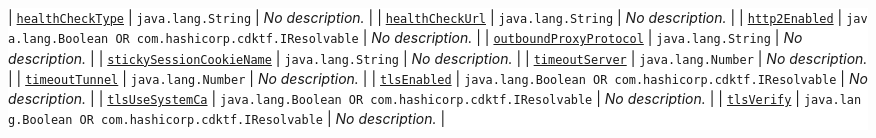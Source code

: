 | <code><a href="#@cdktf/provider-upcloud.loadbalancerBackend.LoadbalancerBackendPropertiesOutputReference.property.healthCheckType">healthCheckType</a></code> | <code>java.lang.String</code> | *No description.* |
| <code><a href="#@cdktf/provider-upcloud.loadbalancerBackend.LoadbalancerBackendPropertiesOutputReference.property.healthCheckUrl">healthCheckUrl</a></code> | <code>java.lang.String</code> | *No description.* |
| <code><a href="#@cdktf/provider-upcloud.loadbalancerBackend.LoadbalancerBackendPropertiesOutputReference.property.http2Enabled">http2Enabled</a></code> | <code>java.lang.Boolean OR com.hashicorp.cdktf.IResolvable</code> | *No description.* |
| <code><a href="#@cdktf/provider-upcloud.loadbalancerBackend.LoadbalancerBackendPropertiesOutputReference.property.outboundProxyProtocol">outboundProxyProtocol</a></code> | <code>java.lang.String</code> | *No description.* |
| <code><a href="#@cdktf/provider-upcloud.loadbalancerBackend.LoadbalancerBackendPropertiesOutputReference.property.stickySessionCookieName">stickySessionCookieName</a></code> | <code>java.lang.String</code> | *No description.* |
| <code><a href="#@cdktf/provider-upcloud.loadbalancerBackend.LoadbalancerBackendPropertiesOutputReference.property.timeoutServer">timeoutServer</a></code> | <code>java.lang.Number</code> | *No description.* |
| <code><a href="#@cdktf/provider-upcloud.loadbalancerBackend.LoadbalancerBackendPropertiesOutputReference.property.timeoutTunnel">timeoutTunnel</a></code> | <code>java.lang.Number</code> | *No description.* |
| <code><a href="#@cdktf/provider-upcloud.loadbalancerBackend.LoadbalancerBackendPropertiesOutputReference.property.tlsEnabled">tlsEnabled</a></code> | <code>java.lang.Boolean OR com.hashicorp.cdktf.IResolvable</code> | *No description.* |
| <code><a href="#@cdktf/provider-upcloud.loadbalancerBackend.LoadbalancerBackendPropertiesOutputReference.property.tlsUseSystemCa">tlsUseSystemCa</a></code> | <code>java.lang.Boolean OR com.hashicorp.cdktf.IResolvable</code> | *No description.* |
| <code><a href="#@cdktf/provider-upcloud.loadbalancerBackend.LoadbalancerBackendPropertiesOutputReference.property.tlsVerify">tlsVerify</a></code> | <code>java.lang.Boolean OR com.hashicorp.cdktf.IResolvable</code> | *No description.* |

